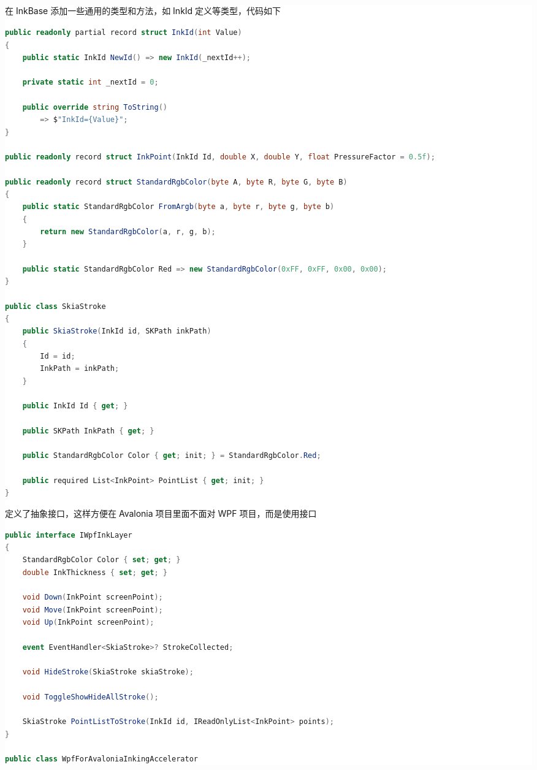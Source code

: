 在 InkBase 添加一些通用的类型和方法，如 InkId 定义等类型，代码如下

```csharp
public readonly partial record struct InkId(int Value)
{
    public static InkId NewId() => new InkId(_nextId++);

    private static int _nextId = 0;

    public override string ToString()
        => $"InkId={Value}";
}

public readonly record struct InkPoint(InkId Id, double X, double Y, float PressureFactor = 0.5f);

public readonly record struct StandardRgbColor(byte A, byte R, byte G, byte B)
{
    public static StandardRgbColor FromArgb(byte a, byte r, byte g, byte b)
    {
        return new StandardRgbColor(a, r, g, b);
    }

    public static StandardRgbColor Red => new StandardRgbColor(0xFF, 0xFF, 0x00, 0x00);
}

public class SkiaStroke
{
    public SkiaStroke(InkId id, SKPath inkPath)
    {
        Id = id;
        InkPath = inkPath;
    }

    public InkId Id { get; }

    public SKPath InkPath { get; }

    public StandardRgbColor Color { get; init; } = StandardRgbColor.Red;

    public required List<InkPoint> PointList { get; init; }
}
```

定义了抽象接口，这样方便在 Avalonia 项目里面不面对 WPF 项目，而是使用接口

```csharp
public interface IWpfInkLayer
{
    StandardRgbColor Color { set; get; }
    double InkThickness { set; get; }

    void Down(InkPoint screenPoint);
    void Move(InkPoint screenPoint);
    void Up(InkPoint screenPoint);

    event EventHandler<SkiaStroke>? StrokeCollected;

    void HideStroke(SkiaStroke skiaStroke);

    void ToggleShowHideAllStroke();

    SkiaStroke PointListToStroke(InkId id, IReadOnlyList<InkPoint> points);
}

public class WpfForAvaloniaInkingAccelerator
```